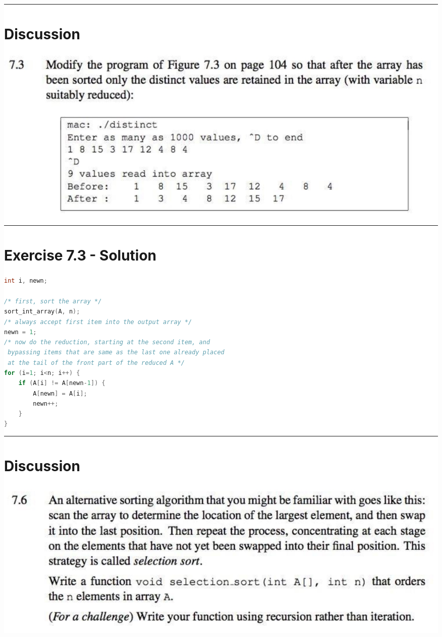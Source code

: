 
---
# Discussion

![](./pics/Q7-3.jpg)

---

# Exercise 7.3 - Solution
```C
int i, newn;

/* first, sort the array */
sort_int_array(A, n);
/* always accept first item into the output array */
newn = 1;
/* now do the reduction, starting at the second item, and
 bypassing items that are same as the last one already placed
 at the tail of the front part of the reduced A */
for (i=1; i<n; i++) {
    if (A[i] != A[newn-1]) {
        A[newn] = A[i];
        newn++;
    }
}
```
---
# Discussion
![](./pics/Q7-6.jpg)
